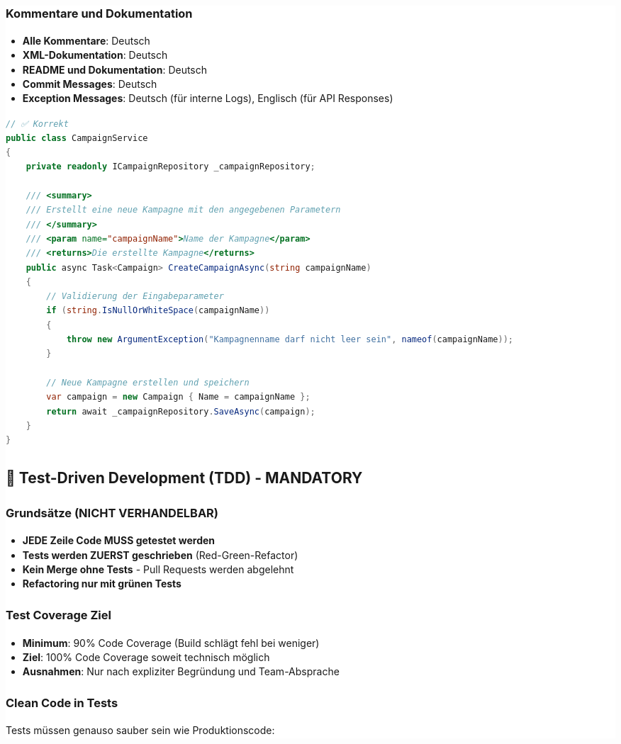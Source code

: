 ### Kommentare und Dokumentation
- **Alle Kommentare**: Deutsch
- **XML-Dokumentation**: Deutsch
- **README und Dokumentation**: Deutsch
- **Commit Messages**: Deutsch
- **Exception Messages**: Deutsch (für interne Logs), Englisch (für API Responses)

```csharp
// ✅ Korrekt
public class CampaignService
{
    private readonly ICampaignRepository _campaignRepository;
    
    /// <summary>
    /// Erstellt eine neue Kampagne mit den angegebenen Parametern
    /// </summary>
    /// <param name="campaignName">Name der Kampagne</param>
    /// <returns>Die erstellte Kampagne</returns>
    public async Task<Campaign> CreateCampaignAsync(string campaignName)
    {
        // Validierung der Eingabeparameter
        if (string.IsNullOrWhiteSpace(campaignName))
        {
            throw new ArgumentException("Kampagnenname darf nicht leer sein", nameof(campaignName));
        }
        
        // Neue Kampagne erstellen und speichern
        var campaign = new Campaign { Name = campaignName };
        return await _campaignRepository.SaveAsync(campaign);
    }
}
```

## 🧪 Test-Driven Development (TDD) - MANDATORY

### Grundsätze (NICHT VERHANDELBAR)
- **JEDE Zeile Code MUSS getestet werden**
- **Tests werden ZUERST geschrieben** (Red-Green-Refactor)
- **Kein Merge ohne Tests** - Pull Requests werden abgelehnt
- **Refactoring nur mit grünen Tests**

### Test Coverage Ziel
- **Minimum**: 90% Code Coverage (Build schlägt fehl bei weniger)
- **Ziel**: 100% Code Coverage soweit technisch möglich
- **Ausnahmen**: Nur nach expliziter Begründung und Team-Absprache

### Clean Code in Tests
Tests müssen genauso sauber sein wie Produktionscode:
